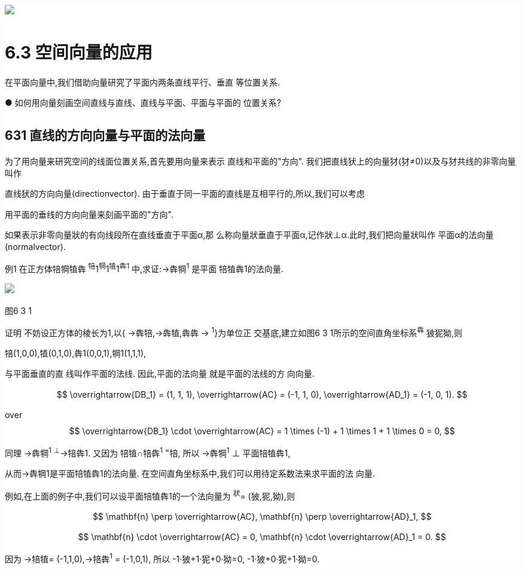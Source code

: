 ![](_page_31_Figure_20.jpeg)

# 6.3 空间向量的应用

在平面向量中,我们借助向量研究了平面内两条直线平行、垂直 等位置关系.

● 如何用向量刻画空间直线与直线、直线与平面、平面与平面的 位置关系?

## 631 直线的方向向量与平面的法向量

 为了用向量来研究空间的线面位置关系,首先要用向量来表示 直线和平面的"方向". 我们把直线犾上的向量犲(犲≠0)以及与犲共线的非零向量叫作

直线犾的方向向量(directionvector). 由于垂直于同一平面的直线是互相平行的,所以,我们可以考虑

用平面的垂线的方向向量来刻画平面的"方向".

 如果表示非零向量狀的有向线段所在直线垂直于平面α,那 么称向量狀垂直于平面α,记作狀⊥α.此时,我们把向量狀叫作 平面α的法向量(normalvector).

例1 在正方体犃犅犆犇 <sup>犃</sup>1<sup>犅</sup>1<sup>犆</sup>1<sup>犇</sup><sup>1</sup> 中,求证:→犇犅<sup>1</sup> 是平面 犃犆犇1的法向量.

![](_page_32_Picture_9.jpeg)

图6 3 1

 证明 不妨设正方体的棱长为1,以{ →犇犃,→犇犆,犇犇 → <sup>1</sup>}为单位正 交基底,建立如图6 3 1所示的空间直角坐标系<sup>犇</sup> 狓狔狕,则

犃(1,0,0),犆(0,1,0),犇1(0,0,1),犅1(1,1,1),

 与平面垂直的直 线叫作平面的法线. 因此,平面的法向量 就是平面的法线的方 向向量.

$$
\overrightarrow{DB_1} = (1, 1, 1), \overrightarrow{AC} = (-1, 1, 0), \overrightarrow{AD_1} = (-1, 0, 1).
$$
  
over 
$$
\overrightarrow{DB_1} \cdot \overrightarrow{AC} = 1 \times (-1) + 1 \times 1 + 1 \times 0 = 0,
$$
  

同理 →犇犅<sup>1</sup> <sup>⊥</sup>→犃犇1. 又因为 犃犆∩犃犇<sup>1</sup> <sup>=</sup>犃, 所以 →犇犅<sup>1</sup> ⊥ 平面犃犆犇1,

从而→犇犅1是平面犃犆犇1的法向量. 在空间直角坐标系中,我们可以用待定系数法来求平面的法 向量.

例如,在上面的例子中,我们可以设平面犃犆犇1的一个法向量为 <sup>狀</sup>= (狓,狔,狕),则

$$
\mathbf{n} \perp \overrightarrow{AC}, \mathbf{n} \perp \overrightarrow{AD}_1,
$$
  
$$
\mathbf{n} \cdot \overrightarrow{AC} = 0, \mathbf{n} \cdot \overrightarrow{AD}_1 = 0.
$$

因为 →犃犆= (-1,1,0),→犃犇<sup>1</sup> = (-1,0,1), 所以 -1·狓+1·狔+0·狕=0, -1·狓+0·狔+1·狕=0.
